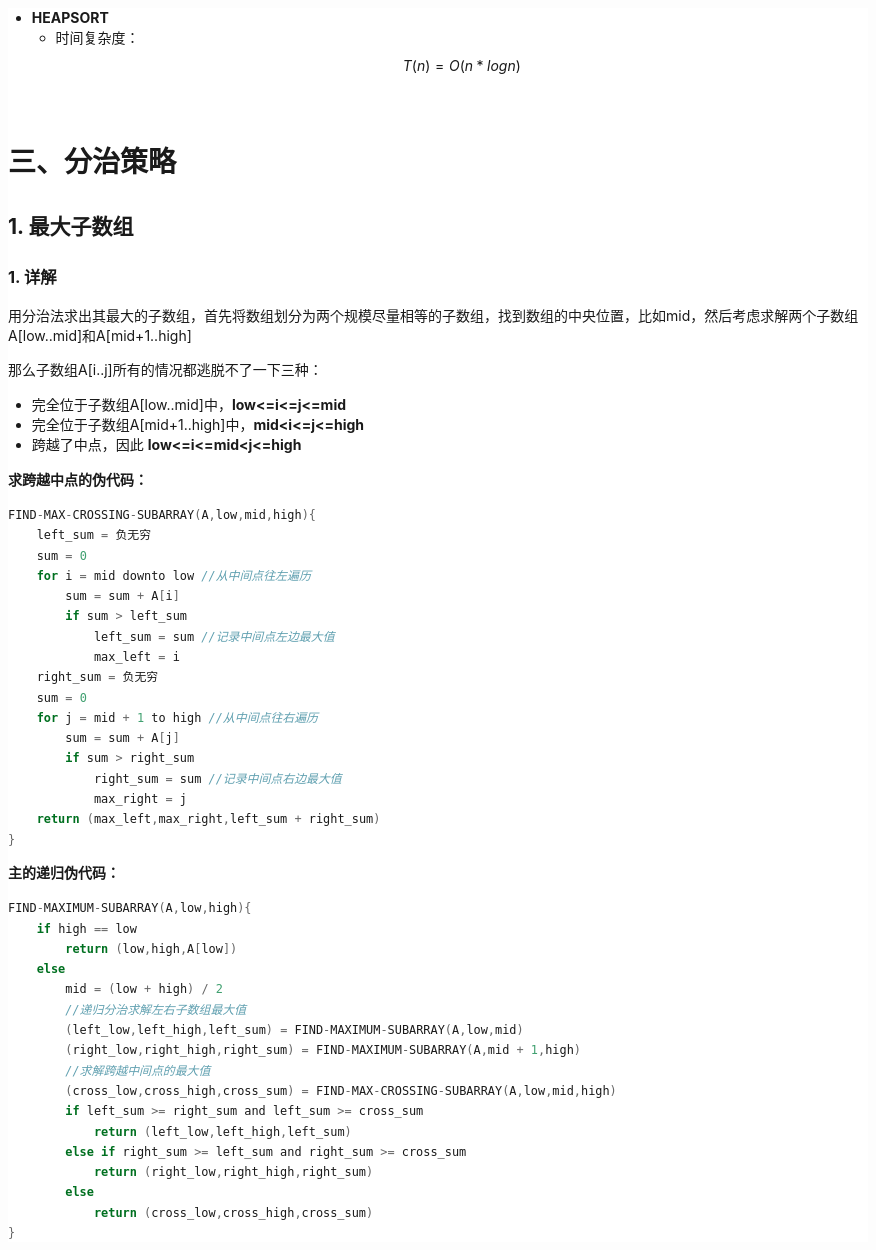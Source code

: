 - **HEAPSORT**
  - 时间复杂度：$$T(n)=O(n * logn)$$​					

# 三、分治策略

## 1. 最大子数组

### 1. 详解

用分治法求出其最大的子数组，首先将数组划分为两个规模尽量相等的子数组，找到数组的中央位置，比如mid，然后考虑求解两个子数组A[low..mid]和A[mid+1..high]

那么子数组A[i..j]所有的情况都逃脱不了一下三种：

- 完全位于子数组A[low..mid]中，**low<=i<=j<=mid**
- 完全位于子数组A[mid+1..high]中，**mid<i<=j<=high**
- 跨越了中点，因此 **low<=i<=mid<j<=high**

**求跨越中点的伪代码：**

```c
FIND-MAX-CROSSING-SUBARRAY(A,low,mid,high){
	left_sum = 负无穷
	sum = 0
	for i = mid downto low //从中间点往左遍历
		sum = sum + A[i]
		if sum > left_sum
			left_sum = sum //记录中间点左边最大值
			max_left = i
	right_sum = 负无穷
	sum = 0
	for j = mid + 1 to high //从中间点往右遍历
		sum = sum + A[j]
		if sum > right_sum
			right_sum = sum //记录中间点右边最大值
			max_right = j
	return (max_left,max_right,left_sum + right_sum)
}
```

**主的递归伪代码：**

```c
FIND-MAXIMUM-SUBARRAY(A,low,high){
	if high == low
		return (low,high,A[low])
	else 
		mid = (low + high) / 2
        //递归分治求解左右子数组最大值
		(left_low,left_high,left_sum) = FIND-MAXIMUM-SUBARRAY(A,low,mid)
		(right_low,right_high,right_sum) = FIND-MAXIMUM-SUBARRAY(A,mid + 1,high)
        //求解跨越中间点的最大值
		(cross_low,cross_high,cross_sum) = FIND-MAX-CROSSING-SUBARRAY(A,low,mid,high)
		if left_sum >= right_sum and left_sum >= cross_sum
			return (left_low,left_high,left_sum)
		else if right_sum >= left_sum and right_sum >= cross_sum
			return (right_low,right_high,right_sum)
		else 
			return (cross_low,cross_high,cross_sum)
}
```
